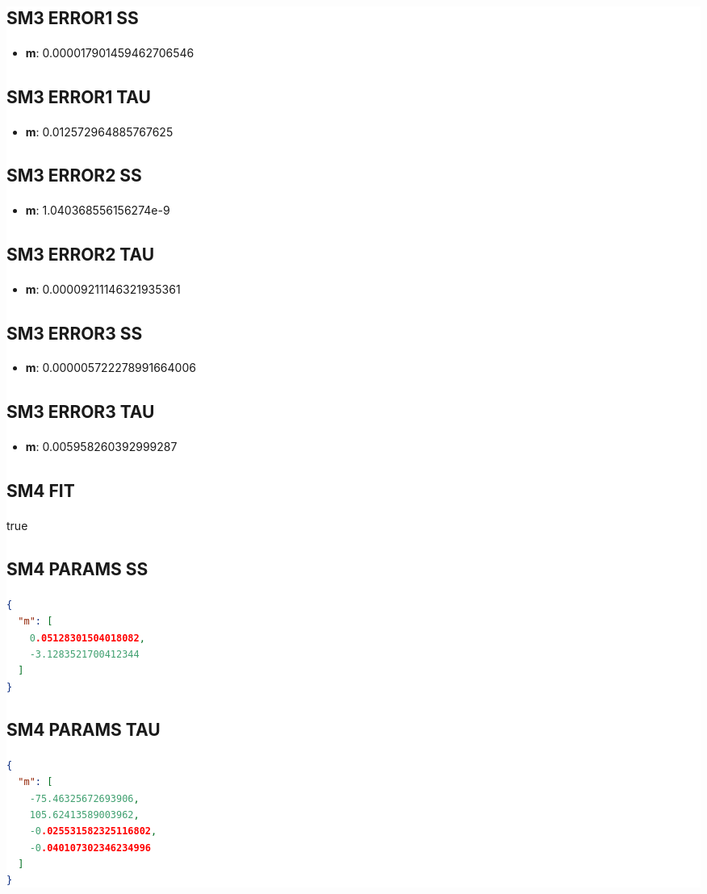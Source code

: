 ## SM3 ERROR1 SS

- **m**: 0.000017901459462706546

## SM3 ERROR1 TAU

- **m**: 0.012572964885767625

## SM3 ERROR2 SS

- **m**: 1.040368556156274e-9

## SM3 ERROR2 TAU

- **m**: 0.00009211146321935361

## SM3 ERROR3 SS

- **m**: 0.000005722278991664006

## SM3 ERROR3 TAU

- **m**: 0.005958260392999287

## SM4 FIT

true

## SM4 PARAMS SS

```json
{
  "m": [
    0.05128301504018082,
    -3.1283521700412344
  ]
}
```

## SM4 PARAMS TAU

```json
{
  "m": [
    -75.46325672693906,
    105.62413589003962,
    -0.025531582325116802,
    -0.040107302346234996
  ]
}
```
